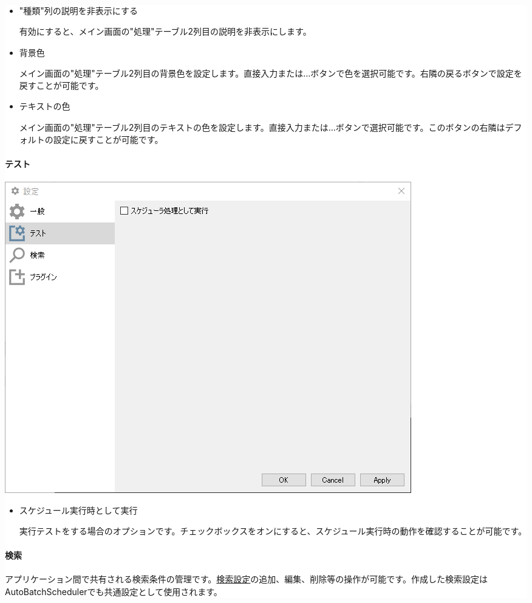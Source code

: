  

- "種類"列の説明を非表示にする

   有効にすると、メイン画面の"処理"テーブル2列目の説明を非表示にします。

  

- 背景色

  メイン画面の"処理"テーブル2列目の背景色を設定します。直接入力または…ボタンで色を選択可能です。右隣の戻るボタンで設定を戻すことが可能です。

- テキストの色

  メイン画面の"処理"テーブル2列目のテキストの色を設定します。直接入力または…ボタンで選択可能です。このボタンの右隣はデフォルトの設定に戻すことが可能です。
  
  

#### テスト

![](./res/doc_images/ja/abe_setting_2.png)

- スケジュール実行時として実行

  実行テストをする場合のオプションです。チェックボックスをオンにすると、スケジュール実行時の動作を確認することが可能です。

  

#### 検索

アプリケーション間で共有される検索条件の管理です。[検索設定](#検索設定ウィンドウ)の追加、編集、削除等の操作が可能です。作成した検索設定はAutoBatchSchedulerでも共通設定として使用されます。

